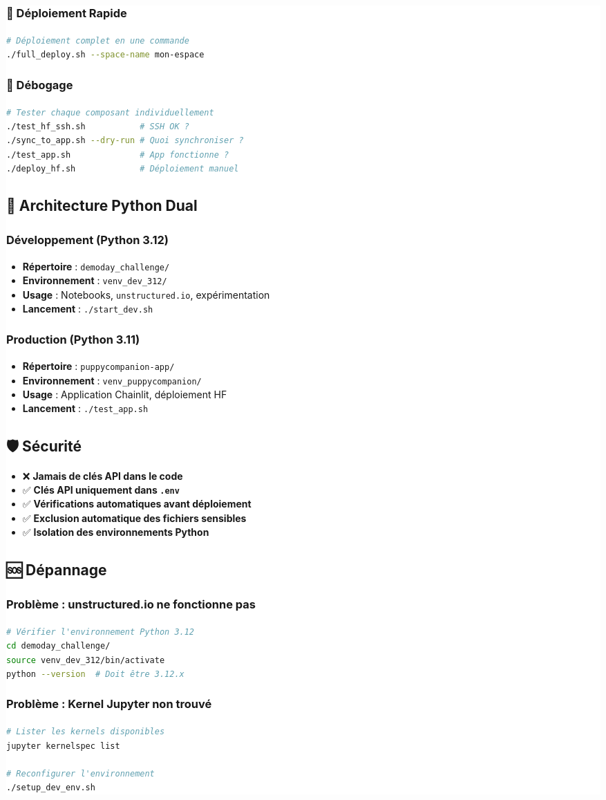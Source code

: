 ### 🚀 Déploiement Rapide
```bash
# Déploiement complet en une commande
./full_deploy.sh --space-name mon-espace
```

### 🔧 Débogage
```bash
# Tester chaque composant individuellement
./test_hf_ssh.sh           # SSH OK ?
./sync_to_app.sh --dry-run # Quoi synchroniser ?
./test_app.sh              # App fonctionne ?
./deploy_hf.sh             # Déploiement manuel
```

## 🐍 Architecture Python Dual

### **Développement (Python 3.12)**
- **Répertoire** : `demoday_challenge/`
- **Environnement** : `venv_dev_312/`
- **Usage** : Notebooks, `unstructured.io`, expérimentation
- **Lancement** : `./start_dev.sh`

### **Production (Python 3.11)**
- **Répertoire** : `puppycompanion-app/`
- **Environnement** : `venv_puppycompanion/`
- **Usage** : Application Chainlit, déploiement HF
- **Lancement** : `./test_app.sh`

## 🛡️ Sécurité

- ❌ **Jamais de clés API dans le code**
- ✅ **Clés API uniquement dans `.env`**
- ✅ **Vérifications automatiques avant déploiement**
- ✅ **Exclusion automatique des fichiers sensibles**
- ✅ **Isolation des environnements Python**

## 🆘 Dépannage

### Problème : unstructured.io ne fonctionne pas
```bash
# Vérifier l'environnement Python 3.12
cd demoday_challenge/
source venv_dev_312/bin/activate
python --version  # Doit être 3.12.x
```

### Problème : Kernel Jupyter non trouvé
```bash
# Lister les kernels disponibles
jupyter kernelspec list

# Reconfigurer l'environnement
./setup_dev_env.sh
```
